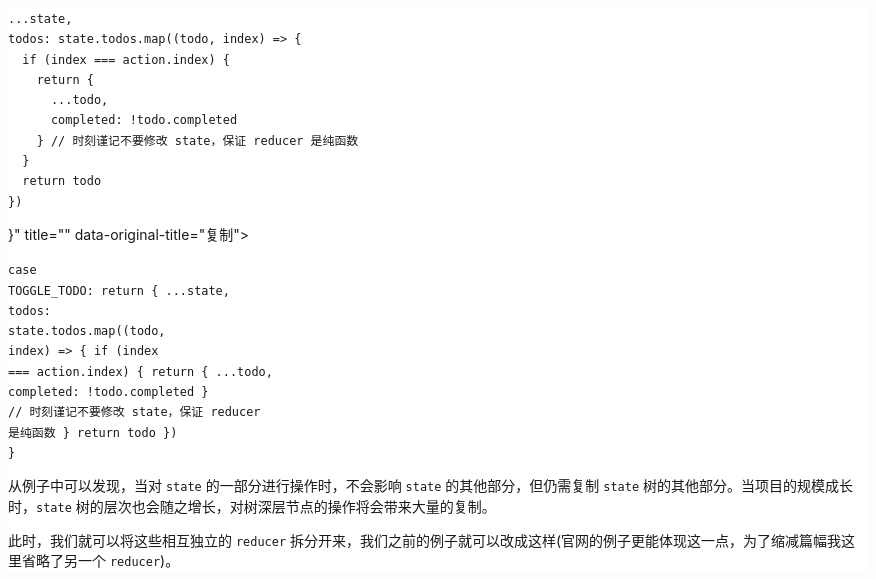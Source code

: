     ...state,
    todos: state.todos.map((todo, index) => {
      if (index === action.index) {
        return {
          ...todo,
          completed: !todo.completed
        } // 时刻谨记不要修改 state，保证 reducer 是纯函数
      }
      return todo
    })
  }" title="" data-original-title="复制"></span>
      <span type="button" class="saveToNote code-tool" data-toggle="tooltip" data-placement="top" title="" data-original-title="放进笔记"></span>
      </div>
      </div><pre class="javascript hljs"><code class="JavaScript"><span class="hljs-keyword">case</span> TOGGLE_TODO:
  <span class="hljs-keyword">return</span> {
    ...state,
    <span class="hljs-attr">todos</span>: state.todos.map(<span class="hljs-function">(<span class="hljs-params">todo, index</span>) =&gt;</span> {
      <span class="hljs-keyword">if</span> (index === action.index) {
        <span class="hljs-keyword">return</span> {
          ...todo,
          <span class="hljs-attr">completed</span>: !todo.completed
        } <span class="hljs-comment">// 时刻谨记不要修改 state，保证 reducer 是纯函数</span>
      }
      <span class="hljs-keyword">return</span> todo
    })
  }</code></pre>
<p>从例子中可以发现，当对 <code>state</code> 的一部分进行操作时，不会影响 <code>state</code> 的其他部分，但仍需复制 <code>state</code> 树的其他部分。当项目的规模成长时，<code>state</code> 树的层次也会随之增长，对树深层节点的操作将会带来大量的复制。</p>
<p>此时，我们就可以将这些相互独立的 <code>reducer</code> 拆分开来，我们之前的例子就可以改成这样(官网的例子更能体现这一点，为了缩减篇幅我这里省略了另一个 <code>reducer</code>)。</p>
<div class="widget-codetool" style="display:none;">
      <div class="widget-codetool--inner">
      <span class="selectCode code-tool" data-toggle="tooltip" data-placement="top" title="" data-original-title="全选"></span>
      <span type="button" class="copyCode code-tool" data-toggle="tooltip" data-placement="top" data-clipboard-text="// todos reducer
function todos(state = [], action) {
  switch (action.type) {
    case ADD_TODO:
      return [
        ...state,
        {
          text: action.text,
          completed: false
        }
      ]
    case TOGGLE_TODO:
      return state.map((todo, index) => {
        if (index === action.index) {
          return {
            ...todo,
            completed: !todo.completed
          } // 时刻谨记不要修改 state，保证 reducer 是纯函数
        }
        return todo
      })
    default:
      return state
  }
}
